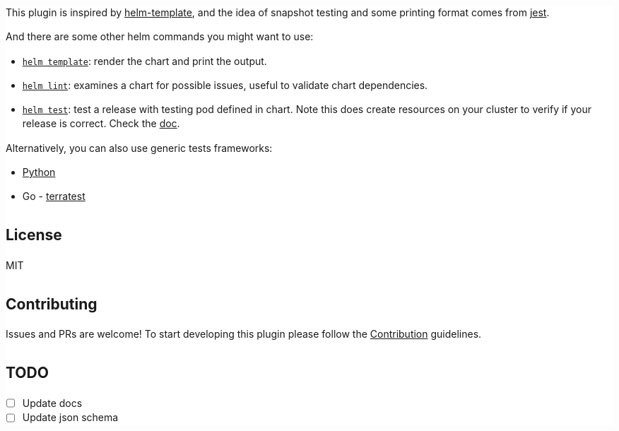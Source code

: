This plugin is inspired by [helm-template](https://github.com/technosophos/helm-template), and the idea of snapshot testing and some printing format comes from [jest](https://github.com/facebook/jest).

And there are some other helm commands you might want to use:

- [`helm template`](https://github.com/kubernetes/helm/blob/master/docs/helm/helm_template.md): render the chart and print the output.

- [`helm lint`](https://github.com/kubernetes/helm/blob/master/docs/helm/helm_lint.md): examines a chart for possible issues, useful to validate chart dependencies.

- [`helm test`](https://github.com/kubernetes/helm/blob/master/docs/helm/helm_test.md): test a release with testing pod defined in chart. Note this does create resources on your cluster to verify if your release is correct. Check the [doc](https://github.com/kubernetes/helm/blob/master/docs/chart_tests.md).

Alternatively, you can also use generic tests frameworks:

- [Python](https://github.com/apache/airflow/issues/11657)

- Go - [terratest](https://blog.gruntwork.io/automated-testing-for-kubernetes-and-helm-charts-using-terratest-a4ddc4e67344)

## License

MIT

## Contributing

Issues and PRs are welcome!
To start developing this plugin please follow the [Contribution](./CONTRIBUTING.md) guidelines.

## TODO

- [ ] Update docs
- [ ] Update json schema

